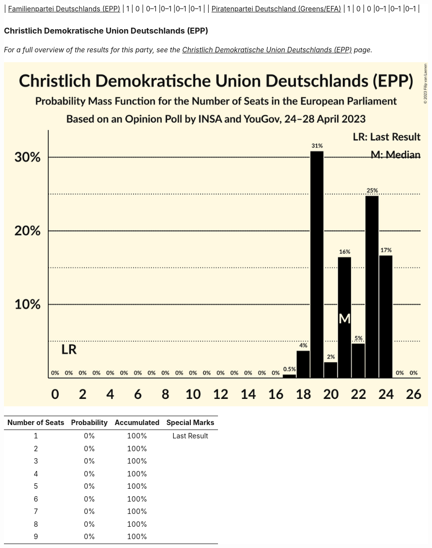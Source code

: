 | <a href="#familienpartei-deutschlands-(epp)">Familienpartei Deutschlands (EPP)</a> | 1 | 0 | 0–1 |0–1 |0–1 |0–1 |
| <a href="#piratenpartei-deutschland-(greens/efa)">Piratenpartei Deutschland (Greens/EFA)</a> | 1 | 0 | 0 |0–1 |0–1 |0–1 |

### Christlich Demokratische Union Deutschlands (EPP)

*For a full overview of the results for this party, see the [Christlich Demokratische Union Deutschlands (EPP)](party-christlichdemokratischeuniondeutschlandsepp.html) page.*

![Graph with seats probability mass function not yet produced](2023-04-28-INSAandYouGov-seats-pmf-christlichdemokratischeuniondeutschlandsepp.png "Seats Probability Mass Function")

| Number of Seats | Probability | Accumulated | Special Marks |
|:---------------:|:-----------:|:-----------:|:-------------:|
| 1 | 0% | 100% | Last Result |
| 2 | 0% | 100% |  |
| 3 | 0% | 100% |  |
| 4 | 0% | 100% |  |
| 5 | 0% | 100% |  |
| 6 | 0% | 100% |  |
| 7 | 0% | 100% |  |
| 8 | 0% | 100% |  |
| 9 | 0% | 100% |  |